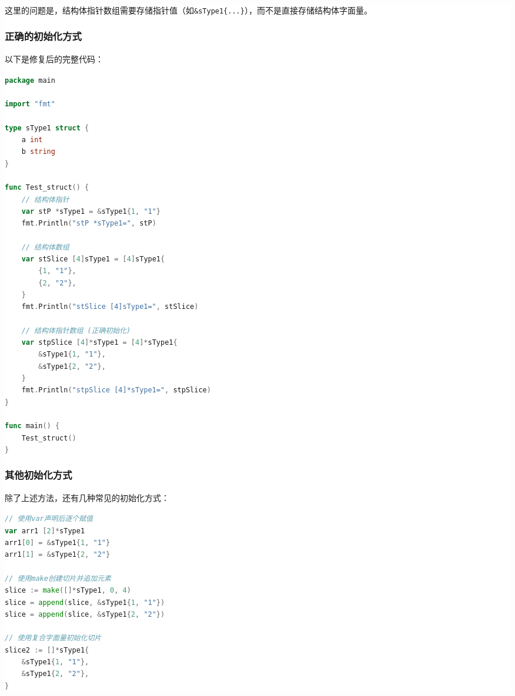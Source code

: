 这里的问题是，结构体指针数组需要存储指针值（如`&sType1{...}`），而不是直接存储结构体字面量。

### 正确的初始化方式

以下是修复后的完整代码：
```go
package main

import "fmt"

type sType1 struct {
	a int
	b string
}

func Test_struct() {
	// 结构体指针
	var stP *sType1 = &sType1{1, "1"}
	fmt.Println("stP *sType1=", stP)

	// 结构体数组
	var stSlice [4]sType1 = [4]sType1{
		{1, "1"},
		{2, "2"},
	}
	fmt.Println("stSlice [4]sType1=", stSlice)

	// 结构体指针数组 (正确初始化)
	var stpSlice [4]*sType1 = [4]*sType1{
		&sType1{1, "1"},
		&sType1{2, "2"},
	}
	fmt.Println("stpSlice [4]*sType1=", stpSlice)
}

func main() {
	Test_struct()
}

```

    


### 其他初始化方式

除了上述方法，还有几种常见的初始化方式：

```go
// 使用var声明后逐个赋值
var arr1 [2]*sType1
arr1[0] = &sType1{1, "1"}
arr1[1] = &sType1{2, "2"}

// 使用make创建切片并追加元素
slice := make([]*sType1, 0, 4)
slice = append(slice, &sType1{1, "1"})
slice = append(slice, &sType1{2, "2"})

// 使用复合字面量初始化切片
slice2 := []*sType1{
    &sType1{1, "1"},
    &sType1{2, "2"},
}
```
